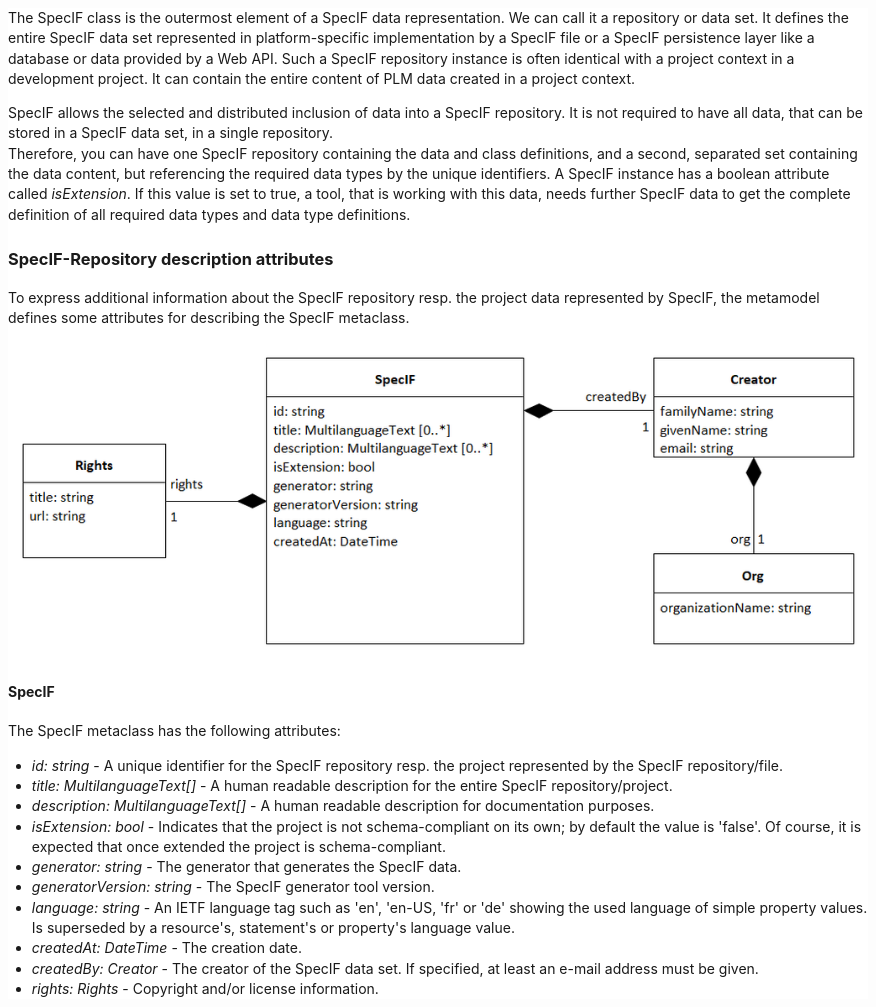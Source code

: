 The SpecIF class is the outermost element of a SpecIF data representation. 
We can call it a repository or data set.
It defines the entire SpecIF data set represented in platform-specific implementation by a SpecIF file or a SpecIF persistence layer like a database or data provided by a Web API. 
Such a SpecIF repository instance is often identical with a project context in a development project. 
It can contain the entire content of PLM data created in a project context. 

SpecIF allows the selected and distributed inclusion of data into a SpecIF repository. 
It is not required to have all data, that can be stored in a SpecIF data set, in a single repository.  
Therefore, you can have one SpecIF repository containing the data and class definitions, and a second, separated set containing the data content, but referencing the required data types by the unique identifiers. 
A SpecIF instance has a boolean attribute called *isExtension*. 
If this value is set to true, a tool, that is working with this data, needs further SpecIF data to get the complete definition of all required data types and data type definitions.

### SpecIF-Repository description attributes

To express additional information about the SpecIF repository resp. the project data represented by SpecIF, the metamodel defines some attributes for describing the SpecIF metaclass.

![The SpecIF repository metaclasses](./images/Metaclass_SpecIF.png)

#### SpecIF

The SpecIF metaclass has the following attributes:

- *id: string* -  A unique identifier for the SpecIF repository resp. the project represented by the SpecIF repository/file.
- *title: MultilanguageText[]* - A human readable description for the entire SpecIF repository/project.
- *description: MultilanguageText[]* - A human readable description for documentation purposes.
- *isExtension: bool* - Indicates that the project is not schema-compliant on its own; by default the value is 'false'. Of course, it is expected that once extended the project is schema-compliant.
- *generator: string* - The generator that generates the SpecIF data.
- *generatorVersion: string* - The SpecIF generator tool version.
- *language: string* - An IETF language tag such as 'en', 'en-US, 'fr' or 'de' showing the used language of simple property values. 
Is superseded by a resource's, statement's or property's language value.
- *createdAt: DateTime* - The creation date.
- *createdBy: Creator* - The creator of the SpecIF data set. If specified, at least an e-mail address must be given.
- *rights: Rights* - Copyright and/or license information.
